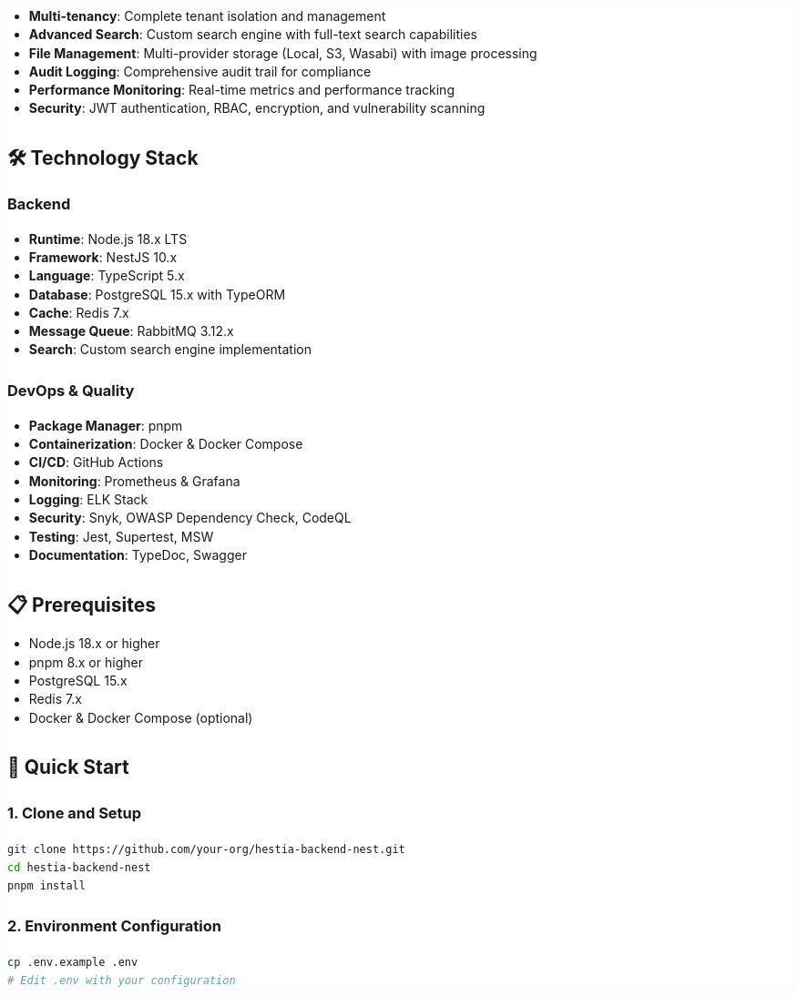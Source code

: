 - **Multi-tenancy**: Complete tenant isolation and management
- **Advanced Search**: Custom search engine with full-text search capabilities
- **File Management**: Multi-provider storage (Local, S3, Wasabi) with image processing
- **Audit Logging**: Comprehensive audit trail for compliance
- **Performance Monitoring**: Real-time metrics and performance tracking
- **Security**: JWT authentication, RBAC, encryption, and vulnerability scanning

## 🛠️ Technology Stack

### Backend

- **Runtime**: Node.js 18.x LTS
- **Framework**: NestJS 10.x
- **Language**: TypeScript 5.x
- **Database**: PostgreSQL 15.x with TypeORM
- **Cache**: Redis 7.x
- **Message Queue**: RabbitMQ 3.12.x
- **Search**: Custom search engine implementation

### DevOps & Quality

- **Package Manager**: pnpm
- **Containerization**: Docker & Docker Compose
- **CI/CD**: GitHub Actions
- **Monitoring**: Prometheus & Grafana
- **Logging**: ELK Stack
- **Security**: Snyk, OWASP Dependency Check, CodeQL
- **Testing**: Jest, Supertest, MSW
- **Documentation**: TypeDoc, Swagger

## 📋 Prerequisites

- Node.js 18.x or higher
- pnpm 8.x or higher
- PostgreSQL 15.x
- Redis 7.x
- Docker & Docker Compose (optional)

## 🚀 Quick Start

### 1. Clone and Setup

```bash
git clone https://github.com/your-org/hestia-backend-nest.git
cd hestia-backend-nest
pnpm install
```

### 2. Environment Configuration

```bash
cp .env.example .env
# Edit .env with your configuration
```
